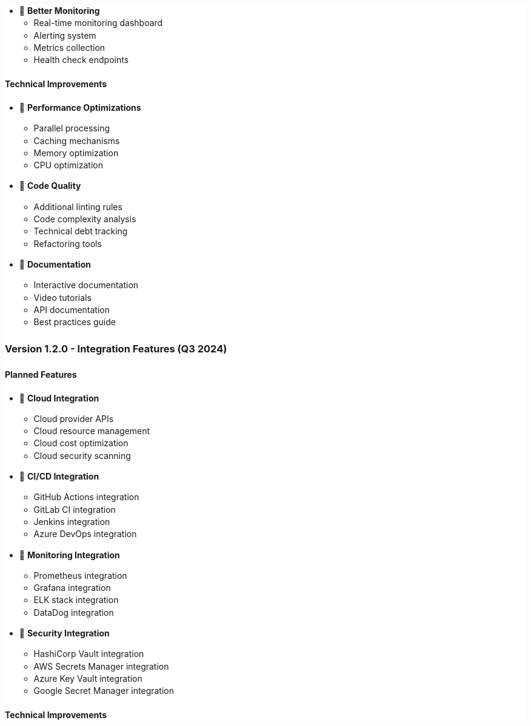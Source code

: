 - 🔄 **Better Monitoring**
  - Real-time monitoring dashboard
  - Alerting system
  - Metrics collection
  - Health check endpoints

#### Technical Improvements

- 🔄 **Performance Optimizations**
  - Parallel processing
  - Caching mechanisms
  - Memory optimization
  - CPU optimization

- 🔄 **Code Quality**
  - Additional linting rules
  - Code complexity analysis
  - Technical debt tracking
  - Refactoring tools

- 🔄 **Documentation**
  - Interactive documentation
  - Video tutorials
  - API documentation
  - Best practices guide

### Version 1.2.0 - Integration Features (Q3 2024)

#### Planned Features

- 🔄 **Cloud Integration**
  - Cloud provider APIs
  - Cloud resource management
  - Cloud cost optimization
  - Cloud security scanning

- 🔄 **CI/CD Integration**
  - GitHub Actions integration
  - GitLab CI integration
  - Jenkins integration
  - Azure DevOps integration

- 🔄 **Monitoring Integration**
  - Prometheus integration
  - Grafana integration
  - ELK stack integration
  - DataDog integration

- 🔄 **Security Integration**
  - HashiCorp Vault integration
  - AWS Secrets Manager integration
  - Azure Key Vault integration
  - Google Secret Manager integration

#### Technical Improvements
